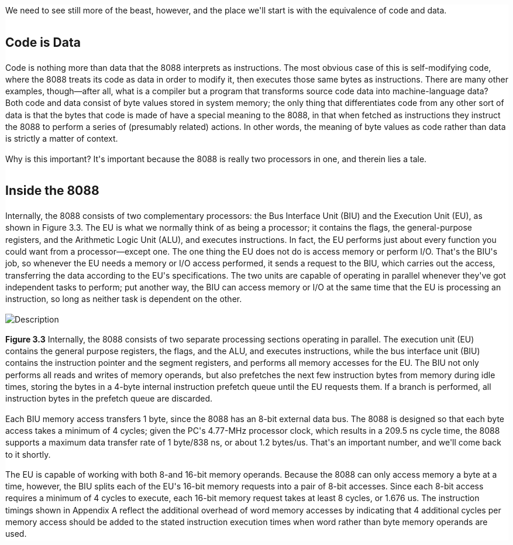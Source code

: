 We need to see still more of the beast, however, and the place we'll start is with the equivalence of code and data.

## Code is Data

Code is nothing more than data that the 8088 interprets as instructions. The most obvious case of this is self-modifying code, where the 8088 treats its code as data in order to modify it, then executes those same bytes as instructions. There are many other examples, though—after all, what is a compiler but a program that transforms source code data into machine-language data? Both code and data consist of byte values stored in system memory; the only thing that differentiates code from any other sort of data is that the bytes that code is made of have a special meaning to the 8088, in that when fetched as instructions they instruct the 8088 to perform a series of (presumably related) actions. In other words, the meaning of byte values as code rather than data is strictly a matter of context.

Why is this important? It's important because the 8088 is really two processors in one, and therein lies a tale.

## Inside the 8088

Internally, the 8088 consists of two complementary processors: the Bus Interface Unit (BIU) and the Execution Unit (EU), as shown in Figure 3.3. The EU is what we normally think of as being a processor; it contains the flags, the general-purpose registers, and the Arithmetic Logic Unit (ALU), and executes instructions. In fact, the EU performs just about every function you could want from a processor—except one. The one thing the EU does not do is access memory or perform I/O. That's the BIU's job, so whenever the EU needs a memory or I/O access performed, it sends a request to the BIU, which carries out the access, transferring the data according to the EU's specifications. The two units are capable of operating in parallel whenever they've got independent tasks to perform; put another way, the BIU can access memory or I/O at the same time that the EU is processing an instruction, so long as neither task is dependent on the other.

![Description](images/fig3.3RT.png)

**Figure 3.3** Internally, the 8088 consists of two separate processing sections operating in parallel. The execution unit (EU) contains the general purpose registers, the flags, and the ALU, and executes instructions, while the bus interface unit (BIU) contains the instruction pointer and the segment registers, and performs all memory accesses for the EU. The BIU not only performs all reads and writes of memory operands, but also prefetches the next few instruction bytes from memory during idle times, storing the bytes in a 4-byte internal instruction prefetch queue until the EU requests them. If a branch is performed, all instruction bytes in the prefetch queue are discarded.

Each BIU memory access transfers 1 byte, since the 8088 has an 8-bit external data bus. The 8088 is designed so that each byte access takes a minimum of 4 cycles; given the PC's 4.77-MHz processor clock, which results in a 209.5 ns cycle time, the 8088 supports a maximum data transfer rate of 1 byte/838 ns, or about 1.2 bytes/us. That's an important number, and we'll come back to it shortly.

The EU is capable of working with both 8-and 16-bit memory operands. Because the 8088 can only access memory a byte at a time, however, the BIU splits each of the EU's 16-bit memory requests into a pair of 8-bit accesses. Since each 8-bit access requires a minimum of 4 cycles to execute, each 16-bit memory request takes at least 8 cycles, or 1.676 us. The instruction timings shown in Appendix A reflect the additional overhead of word memory accesses by indicating that 4 additional cycles per memory access should be added to the stated instruction execution times when word rather than byte memory operands are used.
